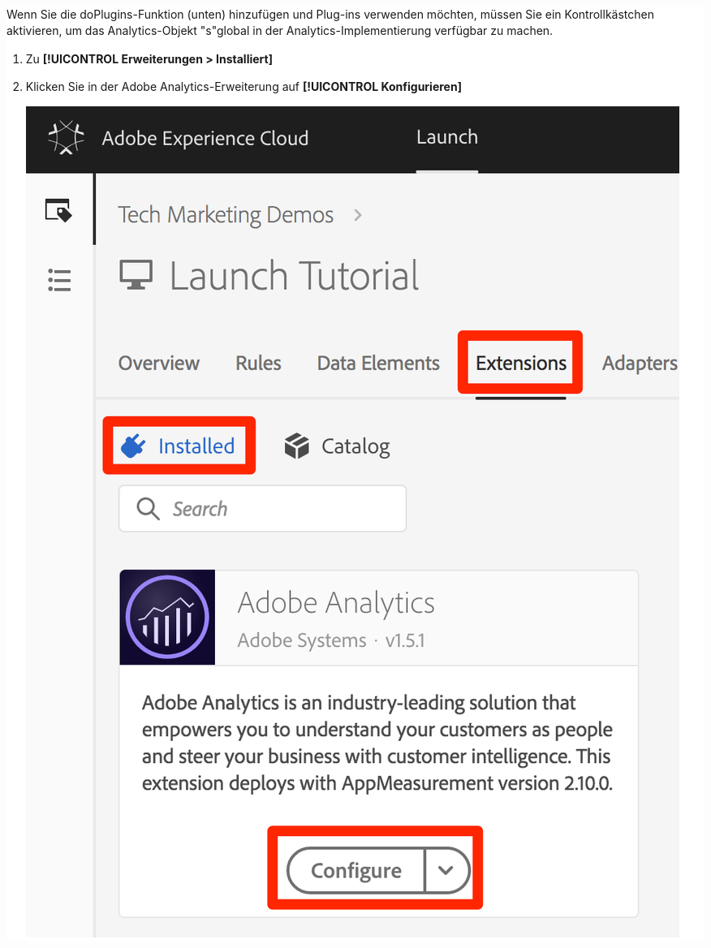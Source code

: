 Wenn Sie die doPlugins-Funktion (unten) hinzufügen und Plug-ins verwenden möchten, müssen Sie ein Kontrollkästchen aktivieren, um das Analytics-Objekt "s"global in der Analytics-Implementierung verfügbar zu machen.

1. Zu **[!UICONTROL Erweiterungen &gt; Installiert]**

1. Klicken Sie in der Adobe Analytics-Erweiterung auf **[!UICONTROL Konfigurieren]**

   ![Konfigurieren von Analytics](images/analytics-configureExtension.png)
